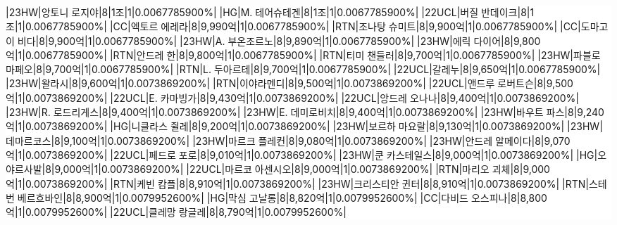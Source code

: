 |23HW|앙토니 로지야|8|1조|1|0.0067785900%|
|HG|M. 테어슈테겐|8|1조|1|0.0067785900%|
|22UCL|버질 반데이크|8|1조|1|0.0067785900%|
|CC|엑토르 에레라|8|9,990억|1|0.0067785900%|
|RTN|조나탕 슈미트|8|9,900억|1|0.0067785900%|
|CC|도마고이 비다|8|9,900억|1|0.0067785900%|
|23HW|A. 부온조르노|8|9,890억|1|0.0067785900%|
|23HW|에릭 다이어|8|9,800억|1|0.0067785900%|
|RTN|안드레 한|8|9,800억|1|0.0067785900%|
|RTN|티미 챈들러|8|9,700억|1|0.0067785900%|
|23HW|파블로 마페오|8|9,700억|1|0.0067785900%|
|RTN|L. 두아르테|8|9,700억|1|0.0067785900%|
|22UCL|갈레누|8|9,650억|1|0.0067785900%|
|23HW|왈라시|8|9,600억|1|0.0073869200%|
|RTN|이야라멘디|8|9,500억|1|0.0073869200%|
|22UCL|앤드루 로버트슨|8|9,500억|1|0.0073869200%|
|22UCL|E. 카마빙가|8|9,430억|1|0.0073869200%|
|22UCL|앙드레 오나나|8|9,400억|1|0.0073869200%|
|23HW|R. 로드리게스|8|9,400억|1|0.0073869200%|
|23HW|E. 데미로비치|8|9,400억|1|0.0073869200%|
|23HW|바우트 파스|8|9,240억|1|0.0073869200%|
|HG|니클라스 쥘레|8|9,200억|1|0.0073869200%|
|23HW|보르하 마요랄|8|9,130억|1|0.0073869200%|
|23HW|데마르코스|8|9,100억|1|0.0073869200%|
|23HW|마르크 플레컨|8|9,080억|1|0.0073869200%|
|23HW|안드레 알메이다|8|9,070억|1|0.0073869200%|
|22UCL|페드로 포로|8|9,010억|1|0.0073869200%|
|23HW|쿤 카스테일스|8|9,000억|1|0.0073869200%|
|HG|오야르사발|8|9,000억|1|0.0073869200%|
|22UCL|마르코 아센시오|8|9,000억|1|0.0073869200%|
|RTN|마리오 괴체|8|9,000억|1|0.0073869200%|
|RTN|케빈 캄플|8|8,910억|1|0.0073869200%|
|23HW|크리스티안 귄터|8|8,910억|1|0.0073869200%|
|RTN|스테번 베르흐바인|8|8,900억|1|0.0079952600%|
|HG|막심 고날롱|8|8,820억|1|0.0079952600%|
|CC|다비드 오스피나|8|8,800억|1|0.0079952600%|
|22UCL|클레망 랑글레|8|8,790억|1|0.0079952600%|